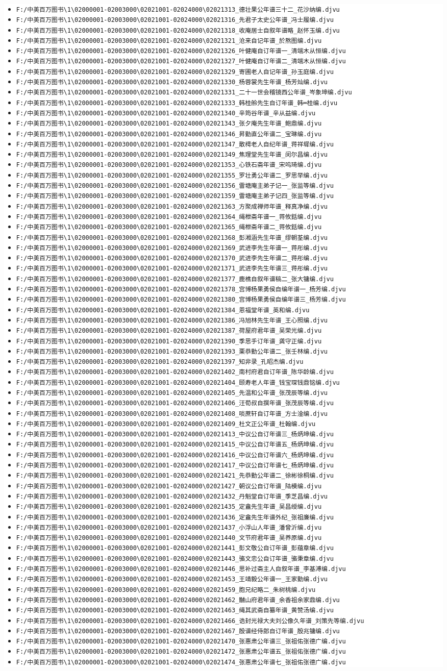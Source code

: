 - `F:/中美百万图书\1\02000001-02003000\02021001-02024000\02021313_德壮果公年谱三十二_花沙纳编.djvu`
- `F:/中美百万图书\1\02000001-02003000\02021001-02024000\02021316_先君子太史公年谱_冯士履编.djvu`
- `F:/中美百万图书\1\02000001-02003000\02021001-02024000\02021318_收庵居士自叙年谱略_赵怀玉编.djvu`
- `F:/中美百万图书\1\02000001-02003000\02021001-02024000\02021321_沧来自记年谱_於熬图编.djvu`
- `F:/中美百万图书\1\02000001-02003000\02021001-02024000\02021326_叶健庵自订年谱一_清端木从恒编.djvu`
- `F:/中美百万图书\1\02000001-02003000\02021001-02024000\02021327_叶健庵自订年谱二_清端木从恒编.djvu`
- `F:/中美百万图书\1\02000001-02003000\02021001-02024000\02021329_寄圃老人自记年谱_孙玉庭编.djvu`
- `F:/中美百万图书\1\02000001-02003000\02021001-02024000\02021330_杨蓉裳先生年谱_杨芳灿编.djvu`
- `F:/中美百万图书\1\02000001-02003000\02021001-02024000\02021331_二十一世会稽镜西公年谱_岑象坤编.djvu`
- `F:/中美百万图书\1\02000001-02003000\02021001-02024000\02021333_韩桂舲先生自订年谱_韩═桂编.djvu`
- `F:/中美百万图书\1\02000001-02003000\02021001-02024000\02021340_辛筠谷年谱_辛从益编.djvu`
- `F:/中美百万图书\1\02000001-02003000\02021001-02024000\02021343_张夕庵先生年谱_鲍鼎编.djvu`
- `F:/中美百万图书\1\02000001-02003000\02021001-02024000\02021346_昇勤直公年谱二_宝琳编.djvu`
- `F:/中美百万图书\1\02000001-02003000\02021001-02024000\02021347_散樗老人自纪年谱_蒋祥墀编.djvu`
- `F:/中美百万图书\1\02000001-02003000\02021001-02024000\02021349_焦理堂先生年谱_闵尔昌编.djvu`
- `F:/中美百万图书\1\02000001-02003000\02021001-02024000\02021353_心铁石斋年谱_宋呜琦编.djvu`
- `F:/中美百万图书\1\02000001-02003000\02021001-02024000\02021355_罗壮勇公年谱二_罗思举编.djvu`
- `F:/中美百万图书\1\02000001-02003000\02021001-02024000\02021356_雷塘庵主弟子记一_张监等编.djvu`
- `F:/中美百万图书\1\02000001-02003000\02021001-02024000\02021359_雷塘庵主弟子记四_张监等编.djvu`
- `F:/中美百万图书\1\02000001-02003000\02021001-02024000\02021363_方聚成禅师年谱_释真净编.djvu`
- `F:/中美百万图书\1\02000001-02003000\02021001-02024000\02021364_绳枻斋年谱一_蒋攸銛编.djvu`
- `F:/中美百万图书\1\02000001-02003000\02021001-02024000\02021365_绳枻斋年谱二_蒋攸銛编.djvu`
- `F:/中美百万图书\1\02000001-02003000\02021001-02024000\02021368_彭湘涵先生年谱_缪朝荃编.djvu`
- `F:/中美百万图书\1\02000001-02003000\02021001-02024000\02021369_武进李先生年谱一_蒋彤编.djvu`
- `F:/中美百万图书\1\02000001-02003000\02021001-02024000\02021370_武进李先生年谱二_蒋彤编.djvu`
- `F:/中美百万图书\1\02000001-02003000\02021001-02024000\02021371_武进李先生年谱三_蒋彤编.djvu`
- `F:/中美百万图书\1\02000001-02003000\02021001-02024000\02021377_鹿樵自叙年谱稿二_张大镛编.djvu`
- `F:/中美百万图书\1\02000001-02003000\02021001-02024000\02021378_宫博杨果勇侯自编年谱一_杨芳编.djvu`
- `F:/中美百万图书\1\02000001-02003000\02021001-02024000\02021380_宫博杨果勇侯自编年谱三_杨芳编.djvu`
- `F:/中美百万图书\1\02000001-02003000\02021001-02024000\02021384_恩福堂年谱_英和编.djvu`
- `F:/中美百万图书\1\02000001-02003000\02021001-02024000\02021386_冯旭林先生年谱_王心照编.djvu`
- `F:/中美百万图书\1\02000001-02003000\02021001-02024000\02021387_荷屋府君年谱_吴荣光编.djvu`
- `F:/中美百万图书\1\02000001-02003000\02021001-02024000\02021390_季思手订年谱_龚守正编.djvu`
- `F:/中美百万图书\1\02000001-02003000\02021001-02024000\02021393_栗恭勤公年谱二_张壬林编.djvu`
- `F:/中美百万图书\1\02000001-02003000\02021001-02024000\02021397_知非录_孔昭杰编.djvu`
- `F:/中美百万图书\1\02000001-02003000\02021001-02024000\02021402_南村府君自订年谱_陈华龄编.djvu`
- `F:/中美百万图书\1\02000001-02003000\02021001-02024000\02021404_颐寿老人年谱_钱宝琛钱鼎铭编.djvu`
- `F:/中美百万图书\1\02000001-02003000\02021001-02024000\02021405_先温和公年谱_张茂辰等编.djvu`
- `F:/中美百万图书\1\02000001-02003000\02021001-02024000\02021406_汪荀叔自撰年谱_张茂辰等编.djvu`
- `F:/中美百万图书\1\02000001-02003000\02021001-02024000\02021408_啖蔗轩自订年谱_方士淦编.djvu`
- `F:/中美百万图书\1\02000001-02003000\02021001-02024000\02021409_杜文正公年谱_杜翰编.djvu`
- `F:/中美百万图书\1\02000001-02003000\02021001-02024000\02021413_中议公自订年谱三_杨炳坤编.djvu`
- `F:/中美百万图书\1\02000001-02003000\02021001-02024000\02021415_中议公自订年谱五_杨炳坤编.djvu`
- `F:/中美百万图书\1\02000001-02003000\02021001-02024000\02021416_中议公自订年谱六_杨炳坤编.djvu`
- `F:/中美百万图书\1\02000001-02003000\02021001-02024000\02021417_中议公自订年谱七_杨炳坤编.djvu`
- `F:/中美百万图书\1\02000001-02003000\02021001-02024000\02021421_先恭勤公年谱二_徐彬徐桐编.djvu`
- `F:/中美百万图书\1\02000001-02003000\02021001-02024000\02021427_朝议公自订年谱_陆模编.djvu`
- `F:/中美百万图书\1\02000001-02003000\02021001-02024000\02021432_丹魁堂自订年谱_季芝昌编.djvu`
- `F:/中美百万图书\1\02000001-02003000\02021001-02024000\02021435_定盦先生年谱_吴昌绶编.djvu`
- `F:/中美百万图书\1\02000001-02003000\02021001-02024000\02021436_定盦先生年谱外纪_张祖廉编.djvu`
- `F:/中美百万图书\1\02000001-02003000\02021001-02024000\02021437_小浮山人年谱_潘曾沂编.djvu`
- `F:/中美百万图书\1\02000001-02003000\02021001-02024000\02021440_文节府君年谱_吴养原编.djvu`
- `F:/中美百万图书\1\02000001-02003000\02021001-02024000\02021441_彭文敬公自订年谱_彭蕴章编.djvu`
- `F:/中美百万图书\1\02000001-02003000\02021001-02024000\02021443_骆文忠公自订年谱_骆秉章编.djvu`
- `F:/中美百万图书\1\02000001-02003000\02021001-02024000\02021446_思补过斋主人自叙年谱_李基溥编.djvu`
- `F:/中美百万图书\1\02000001-02003000\02021001-02024000\02021453_王靖毅公年谱一_王家勤编.djvu`
- `F:/中美百万图书\1\02000001-02003000\02021001-02024000\02021459_胞兄纪略二_朱树桃编.djvu`
- `F:/中美百万图书\1\02000001-02003000\02021001-02024000\02021462_黼山府君年谱_余香祖余家鼎编.djvu`
- `F:/中美百万图书\1\02000001-02003000\02021001-02024000\02021463_绳其武斋自纂年谱_黄赞汤编.djvu`
- `F:/中美百万图书\1\02000001-02003000\02021001-02024000\02021466_诰封光禄大夫刘公像久年谱_刘策先等编.djvu`
- `F:/中美百万图书\1\02000001-02003000\02021001-02024000\02021467_殷谱经侍郎自订年谱_殷兆镛编.djvu`
- `F:/中美百万图书\1\02000001-02003000\02021001-02024000\02021470_张惠肃公年谱三_张祖佑张德广编.djvu`
- `F:/中美百万图书\1\02000001-02003000\02021001-02024000\02021472_张惠肃公年谱五_张祖佑张德广编.djvu`
- `F:/中美百万图书\1\02000001-02003000\02021001-02024000\02021474_张惠肃公年谱七_张祖佑张德广编.djvu`